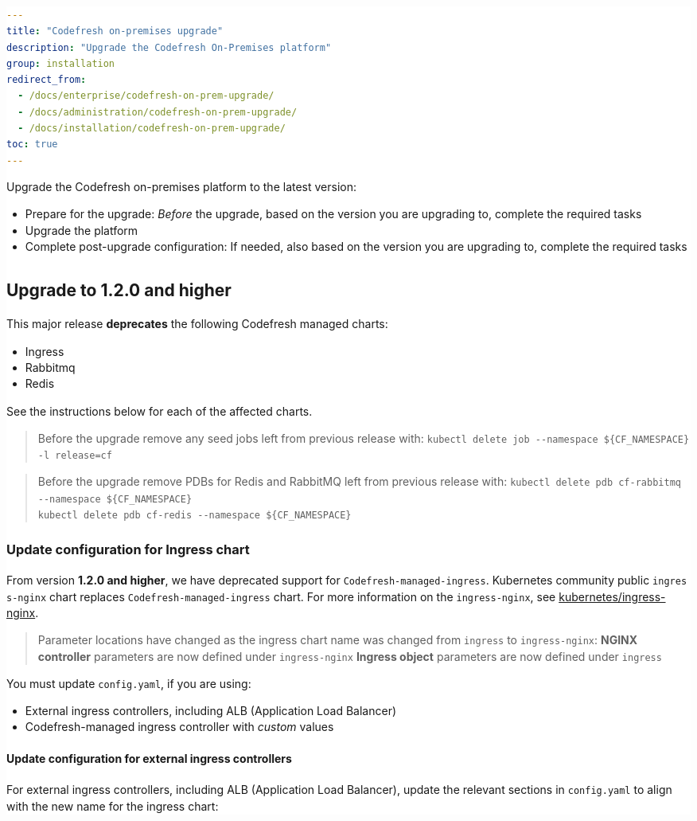 ```yaml
---
title: "Codefresh on-premises upgrade"
description: "Upgrade the Codefresh On-Premises platform"
group: installation
redirect_from:
  - /docs/enterprise/codefresh-on-prem-upgrade/
  - /docs/administration/codefresh-on-prem-upgrade/
  - /docs/installation/codefresh-on-prem-upgrade/
toc: true
---
```

Upgrade the Codefresh on-premises platform to the latest version:
* Prepare for the upgrade: _Before_ the upgrade, based on the version you are upgrading to, complete the required tasks
* Upgrade the platform
* Complete post-upgrade configuration: If needed, also based on the version you are upgrading to, complete the required tasks



## Upgrade to 1.2.0 and higher
This major release **deprecates** the following Codefresh managed charts:
* Ingress
* Rabbitmq
* Redis

See the instructions below for each of the affected charts.

> Before the upgrade remove any seed jobs left from previous release with:
   `kubectl delete job --namespace ${CF_NAMESPACE} -l release=cf `

> Before the upgrade remove PDBs for Redis and RabbitMQ left from previous release with:
   `kubectl delete pdb cf-rabbitmq --namespace ${CF_NAMESPACE}` <br />
   `kubectl delete pdb cf-redis --namespace ${CF_NAMESPACE}`

### Update configuration for Ingress chart
From version **1.2.0 and higher**, we have deprecated support for `Codefresh-managed-ingress`.
Kubernetes community public `ingress-nginx` chart replaces `Codefresh-managed-ingress` chart. For more information on the `ingress-nginx`, see [kubernetes/ingress-nginx](https://github.com/kubernetes/ingress-nginx).

> Parameter locations have changed as the ingress chart name was changed from `ingress` to `ingress-nginx`:
  **NGINX controller** parameters are now defined under `ingress-nginx`
  **Ingress object** parameters are now defined under `ingress`

You must update `config.yaml`, if you are using:
* External ingress controllers, including ALB (Application Load Balancer)
* Codefresh-managed ingress controller with _custom_ values

#### Update configuration for external ingress controllers

For external ingress controllers, including ALB (Application Load Balancer), update the relevant sections in `config.yaml` to align with the new name for the ingress chart:
